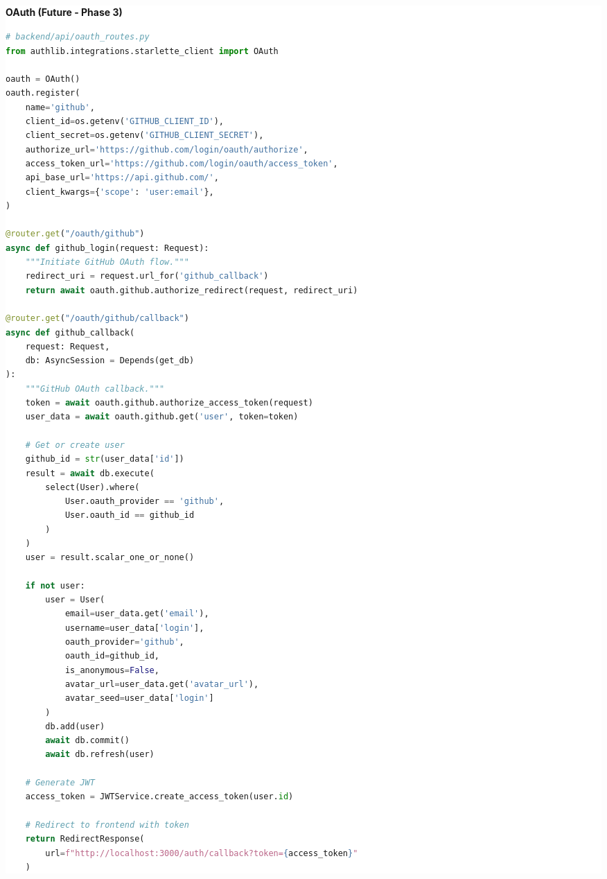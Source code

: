**OAuth (Future - Phase 3)**

```python
# backend/api/oauth_routes.py
from authlib.integrations.starlette_client import OAuth

oauth = OAuth()
oauth.register(
    name='github',
    client_id=os.getenv('GITHUB_CLIENT_ID'),
    client_secret=os.getenv('GITHUB_CLIENT_SECRET'),
    authorize_url='https://github.com/login/oauth/authorize',
    access_token_url='https://github.com/login/oauth/access_token',
    api_base_url='https://api.github.com/',
    client_kwargs={'scope': 'user:email'},
)

@router.get("/oauth/github")
async def github_login(request: Request):
    """Initiate GitHub OAuth flow."""
    redirect_uri = request.url_for('github_callback')
    return await oauth.github.authorize_redirect(request, redirect_uri)

@router.get("/oauth/github/callback")
async def github_callback(
    request: Request,
    db: AsyncSession = Depends(get_db)
):
    """GitHub OAuth callback."""
    token = await oauth.github.authorize_access_token(request)
    user_data = await oauth.github.get('user', token=token)

    # Get or create user
    github_id = str(user_data['id'])
    result = await db.execute(
        select(User).where(
            User.oauth_provider == 'github',
            User.oauth_id == github_id
        )
    )
    user = result.scalar_one_or_none()

    if not user:
        user = User(
            email=user_data.get('email'),
            username=user_data['login'],
            oauth_provider='github',
            oauth_id=github_id,
            is_anonymous=False,
            avatar_url=user_data.get('avatar_url'),
            avatar_seed=user_data['login']
        )
        db.add(user)
        await db.commit()
        await db.refresh(user)

    # Generate JWT
    access_token = JWTService.create_access_token(user.id)

    # Redirect to frontend with token
    return RedirectResponse(
        url=f"http://localhost:3000/auth/callback?token={access_token}"
    )
```
